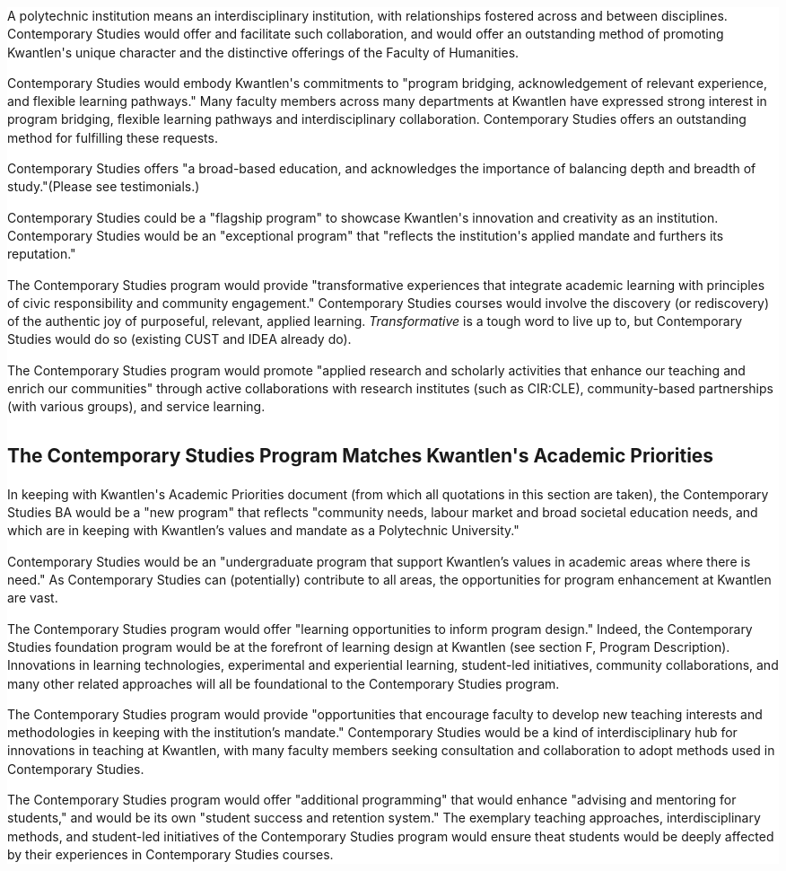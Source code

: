 A polytechnic institution means an interdisciplinary institution, with relationships fostered across and between disciplines. Contemporary Studies would offer and facilitate such collaboration, and would offer an outstanding method of promoting Kwantlen's unique character and the distinctive offerings of the Faculty of Humanities.

Contemporary Studies would embody Kwantlen's commitments to "program bridging, acknowledgement of relevant experience, and flexible learning pathways." Many faculty members across many departments at Kwantlen have expressed strong interest in program bridging, flexible learning pathways and interdisciplinary collaboration. Contemporary Studies offers an outstanding method for fulfilling these requests.

Contemporary Studies offers "a broad-based education, and acknowledges the importance of balancing depth and breadth of study."(Please see testimonials.)

Contemporary Studies could be a "flagship program" to showcase Kwantlen's innovation and creativity as an institution. Contemporary Studies would be an "exceptional program" that "reflects the institution's applied mandate and furthers its reputation."

The Contemporary Studies program would provide "transformative experiences that integrate academic learning with principles of civic responsibility and community engagement." Contemporary Studies courses would involve the discovery (or rediscovery) of the authentic joy of purposeful, relevant, applied learning. _Transformative_ is a tough word to live up to, but Contemporary Studies would do so (existing CUST and IDEA already do).

The Contemporary Studies program would promote "applied research and scholarly activities that enhance our teaching and enrich our communities" through active collaborations with research institutes (such as CIR:CLE), community-based partnerships (with various groups), and service learning.

The Contemporary Studies Program Matches Kwantlen's Academic Priorities
-----------------------------------------------------------------------

In keeping with Kwantlen's Academic Priorities document (from which all quotations in this section are taken), the Contemporary Studies BA would be a "new program" that reflects "community needs, labour market and broad societal education needs, and which are in keeping with Kwantlen’s values and mandate as a Polytechnic University."

Contemporary Studies would be an "undergraduate program that support Kwantlen’s values in academic areas where there is need." As Contemporary Studies can (potentially) contribute to all areas, the opportunities for program enhancement at Kwantlen are vast.

The Contemporary Studies program would offer "learning opportunities to inform program design." Indeed, the Contemporary Studies foundation program would be at the forefront of learning design at Kwantlen (see section F, Program Description). Innovations in learning technologies, experimental and experiential learning, student-led initiatives, community collaborations, and many other related approaches will all be foundational to the Contemporary Studies program.

The Contemporary Studies program would provide "opportunities that encourage faculty to develop new teaching interests and methodologies in keeping with the institution’s mandate." Contemporary Studies would be a kind of interdisciplinary hub for innovations in teaching at Kwantlen, with many faculty members seeking consultation and collaboration to adopt methods used in Contemporary Studies.

The Contemporary Studies program would offer "additional programming" that would enhance "advising and mentoring for students," and would be its own "student success and retention system." The exemplary teaching approaches, interdisciplinary methods, and student-led initiatives of the   Contemporary Studies program would ensure theat students would be deeply affected by their experiences in Contemporary Studies courses.
